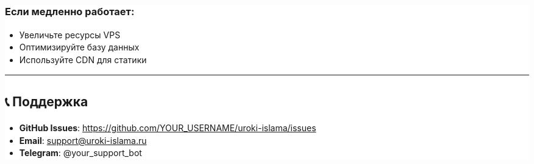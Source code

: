 ### Если медленно работает:
- Увеличьте ресурсы VPS
- Оптимизируйте базу данных
- Используйте CDN для статики

---

## 📞 Поддержка

- **GitHub Issues**: https://github.com/YOUR_USERNAME/uroki-islama/issues
- **Email**: support@uroki-islama.ru
- **Telegram**: @your_support_bot